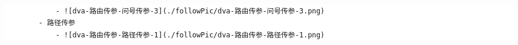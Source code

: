                 - ![dva-路由传参-问号传参-3](./followPic/dva-路由传参-问号传参-3.png)
            - 路径传参
                - ![dva-路由传参-路径传参-1](./followPic/dva-路由传参-路径传参-1.png)